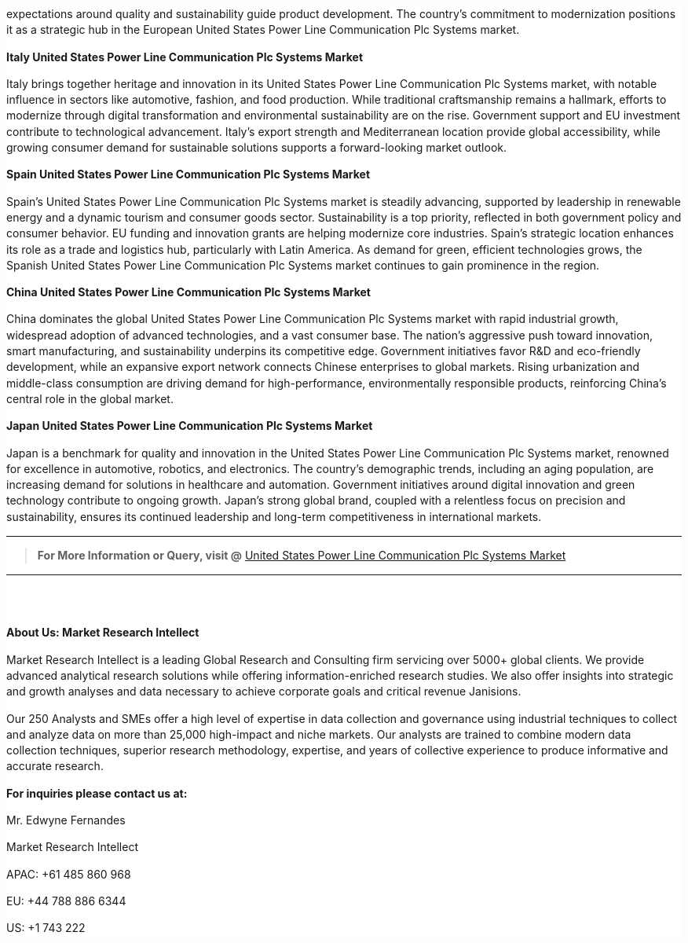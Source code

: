 expectations around quality and sustainability guide product development. The country&rsquo;s commitment to modernization positions it as a strategic hub in the European United States Power Line Communication Plc Systems market.</p><p class="" data-start="3840" data-end="4422"><strong data-start="3840" data-end="3861">Italy United States Power Line Communication Plc Systems Market</strong></p><p class="" data-start="3840" data-end="4422">Italy brings together heritage and innovation in its United States Power Line Communication Plc Systems market, with notable influence in sectors like automotive, fashion, and food production. While traditional craftsmanship remains a hallmark, efforts to modernize through digital transformation and environmental sustainability are on the rise. Government support and EU investment contribute to technological advancement. Italy&rsquo;s export strength and Mediterranean location provide global accessibility, while growing consumer demand for sustainable solutions supports a forward-looking market outlook.</p><p class="" data-start="4424" data-end="4975"><strong data-start="4424" data-end="4445">Spain United States Power Line Communication Plc Systems Market</strong></p><p class="" data-start="4424" data-end="4975">Spain&rsquo;s United States Power Line Communication Plc Systems market is steadily advancing, supported by leadership in renewable energy and a dynamic tourism and consumer goods sector. Sustainability is a top priority, reflected in both government policy and consumer behavior. EU funding and innovation grants are helping modernize core industries. Spain&rsquo;s strategic location enhances its role as a trade and logistics hub, particularly with Latin America. As demand for green, efficient technologies grows, the Spanish United States Power Line Communication Plc Systems market continues to gain prominence in the region.</p><p class="" data-start="4977" data-end="5589"><strong data-start="4977" data-end="4998">China United States Power Line Communication Plc Systems Market</strong></p><p class="" data-start="4977" data-end="5589">China dominates the global United States Power Line Communication Plc Systems market with rapid industrial growth, widespread adoption of advanced technologies, and a vast consumer base. The nation&rsquo;s aggressive push toward innovation, smart manufacturing, and sustainability underpins its competitive edge. Government initiatives favor R&amp;D and eco-friendly development, while an expansive export network connects Chinese enterprises to global markets. Rising urbanization and middle-class consumption are driving demand for high-performance, environmentally responsible products, reinforcing China&rsquo;s central role in the global market.</p><p class="" data-start="5591" data-end="6162"><strong data-start="5591" data-end="5612">Japan United States Power Line Communication Plc Systems Market</strong></p><p class="" data-start="5591" data-end="6162">Japan is a benchmark for quality and innovation in the United States Power Line Communication Plc Systems market, renowned for excellence in automotive, robotics, and electronics. The country&rsquo;s demographic trends, including an aging population, are increasing demand for solutions in healthcare and automation. Government initiatives around digital innovation and green technology contribute to ongoing growth. Japan&rsquo;s strong global brand, coupled with a relentless focus on precision and sustainability, ensures its continued leadership and long-term competitiveness in international markets.</p><hr /><blockquote><p><span class="font-[700]"><strong>For More Information or Query, visit&nbsp;@</strong>&nbsp;</span><span class="font-[700]"><a href="https://www.marketresearchintellect.com/product/global-power-line-communication-plc-systems-market-size-and-forecast/?utm_source=Linkedin&utm_medium=019" target="_blank" data-tracking-control-name="article-ssr-frontend-pulse_little-text-block" data-tracking-will-navigate="" data-test-link="">United States Power Line Communication Plc Systems Market</a></span></p></blockquote><hr /><h3>&nbsp;</h3><p><strong><span class="font-[700]">About Us: Market Research Intellect</span></strong></p><p><span class="">Market Research Intellect is a leading Global Research and Consulting firm servicing over 5000+ global clients. We provide advanced analytical research solutions while offering information-enriched research studies.&nbsp;</span>We also offer insights into strategic and growth analyses and data necessary to achieve corporate goals and critical revenue Janisions.</p><p><span class="">Our 250 Analysts and SMEs offer a high level of expertise in data collection and governance using industrial techniques to collect and analyze data on more than 25,000 high-impact and niche markets. Our analysts are trained to combine modern data collection techniques, superior research methodology, expertise, and years of collective experience to produce informative and accurate research.</span></p><p><strong>For inquiries please contact us at:</strong></p><p>Mr. Edwyne Fernandes</p><p>Market Research Intellect</p><p>APAC: +61 485 860 968</p><p>EU: +44 788 886 6344</p><p>US: +1 743 222
